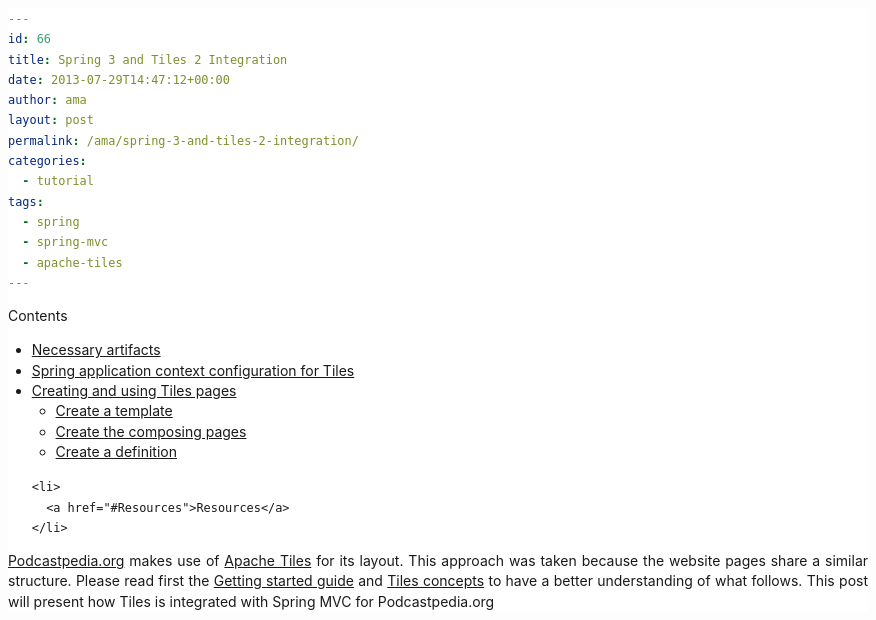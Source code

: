 ```yaml
---
id: 66
title: Spring 3 and Tiles 2 Integration
date: 2013-07-29T14:47:12+00:00
author: ama
layout: post
permalink: /ama/spring-3-and-tiles-2-integration/
categories:
  - tutorial
tags:
  - spring
  - spring-mvc
  - apache-tiles
---
```

<div id="toc_container" class="no_bullets">
  <p class="toc_title">
    Contents
  </p>

  <ul class="toc_list">
    <li>
      <a href="#Necessary_artifacts">Necessary artifacts</a>
    </li>
    <li>
      <a href="#Spring_application_context_configuration_for_Tiles">Spring application context configuration for Tiles</a>
    </li>
    <li>
      <a href="#Creating_and_using_Tiles_pages">Creating and using Tiles pages</a><ul>
        <li>
          <a href="#Create_a_template">Create a template</a>
        </li>
        <li>
          <a href="#Create_the_composing_pages">Create the composing pages</a>
        </li>
        <li>
          <a href="#Create_a_definition">Create a definition</a>
        </li>
      </ul>
    </li>

    <li>
      <a href="#Resources">Resources</a>
    </li>
  </ul>
</div>

<p style="text-align: justify;">
  <a title="Podcastpedia.org, knowledge to go" href="https://podcastpedia.org" target="_blank">Podcastpedia.org</a> makes use of <a title="Apache Tiles" href="https://tiles.apache.org/index.html" target="_blank">Apache Tiles</a> for its layout. This approach was taken because the website pages share a similar structure. Please read first the <a title="Tiles, getting started" href="https://tiles.apache.org/getting_started.html" target="_blank">Getting started guide</a> and <a title="Tiles concepts" href="https://tiles.apache.org/2.2/framework/tutorial/basic/concepts.html" target="_blank">Tiles concepts</a> to have a better understanding of what follows. This post will present how Tiles is integrated with Spring MVC for Podcastpedia.org
</p>

